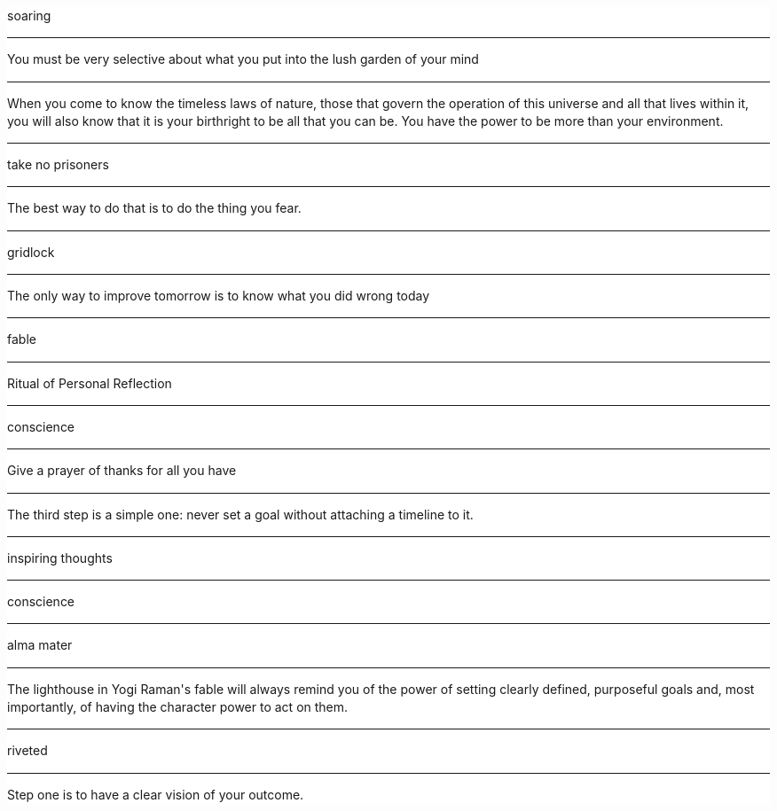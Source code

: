 soaring

---
You must be very selective about what you put into the lush garden of your mind

---
When you come to know the timeless laws of nature, those that govern the operation of this universe and all that lives within it, you will also know that it is your birthright to be all that you can be. You have the power to be more than your environment.

---
take no prisoners

---
 The best way to do that is to do the thing you fear.

---
gridlock

---
The only way to improve tomorrow is to know what you did wrong today

---
fable

---
Ritual of Personal Reflection

---
conscience

---
Give a prayer of thanks for all you have

---
The third step is a simple one: never set a goal without attaching a timeline to it.

---
inspiring thoughts

---
conscience

---
alma mater

---
The lighthouse in Yogi Raman's fable will always remind you of the power of setting clearly defined, purposeful goals and, most importantly, of having the character power to act on them.

---
riveted

---
Step one is to have a clear vision of your outcome. 
